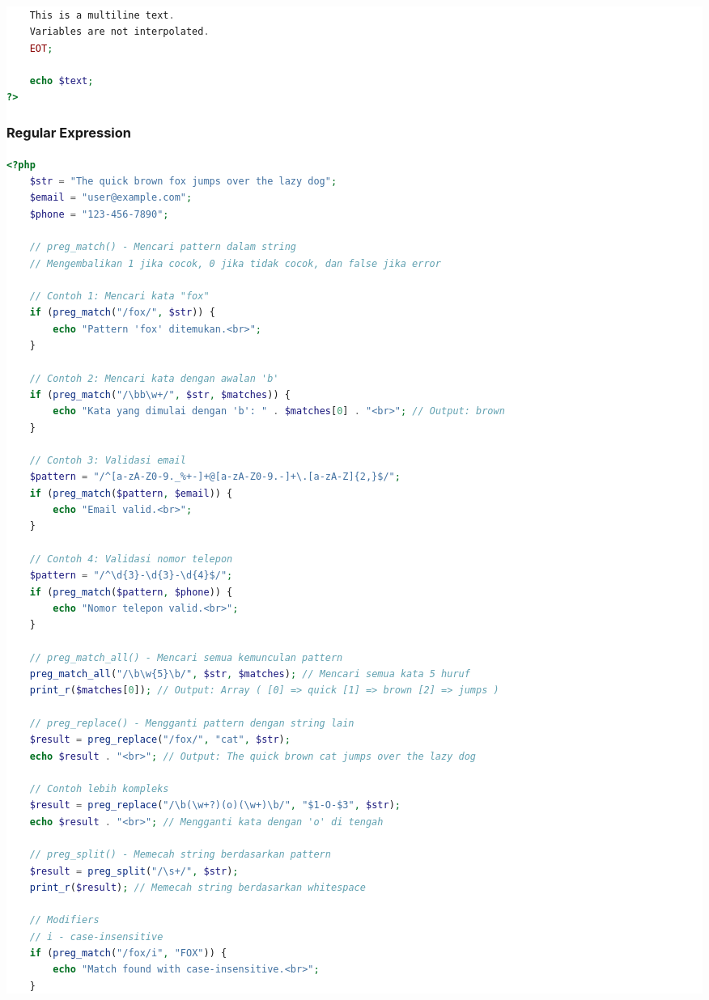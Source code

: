 ```php
    This is a multiline text.
    Variables are not interpolated.
    EOT;

    echo $text;
?>
```

### Regular Expression

```php
<?php
    $str = "The quick brown fox jumps over the lazy dog";
    $email = "user@example.com";
    $phone = "123-456-7890";

    // preg_match() - Mencari pattern dalam string
    // Mengembalikan 1 jika cocok, 0 jika tidak cocok, dan false jika error

    // Contoh 1: Mencari kata "fox"
    if (preg_match("/fox/", $str)) {
        echo "Pattern 'fox' ditemukan.<br>";
    }

    // Contoh 2: Mencari kata dengan awalan 'b'
    if (preg_match("/\bb\w+/", $str, $matches)) {
        echo "Kata yang dimulai dengan 'b': " . $matches[0] . "<br>"; // Output: brown
    }

    // Contoh 3: Validasi email
    $pattern = "/^[a-zA-Z0-9._%+-]+@[a-zA-Z0-9.-]+\.[a-zA-Z]{2,}$/";
    if (preg_match($pattern, $email)) {
        echo "Email valid.<br>";
    }

    // Contoh 4: Validasi nomor telepon
    $pattern = "/^\d{3}-\d{3}-\d{4}$/";
    if (preg_match($pattern, $phone)) {
        echo "Nomor telepon valid.<br>";
    }

    // preg_match_all() - Mencari semua kemunculan pattern
    preg_match_all("/\b\w{5}\b/", $str, $matches); // Mencari semua kata 5 huruf
    print_r($matches[0]); // Output: Array ( [0] => quick [1] => brown [2] => jumps )

    // preg_replace() - Mengganti pattern dengan string lain
    $result = preg_replace("/fox/", "cat", $str);
    echo $result . "<br>"; // Output: The quick brown cat jumps over the lazy dog

    // Contoh lebih kompleks
    $result = preg_replace("/\b(\w+?)(o)(\w+)\b/", "$1-O-$3", $str);
    echo $result . "<br>"; // Mengganti kata dengan 'o' di tengah

    // preg_split() - Memecah string berdasarkan pattern
    $result = preg_split("/\s+/", $str);
    print_r($result); // Memecah string berdasarkan whitespace

    // Modifiers
    // i - case-insensitive
    if (preg_match("/fox/i", "FOX")) {
        echo "Match found with case-insensitive.<br>";
    }

```
